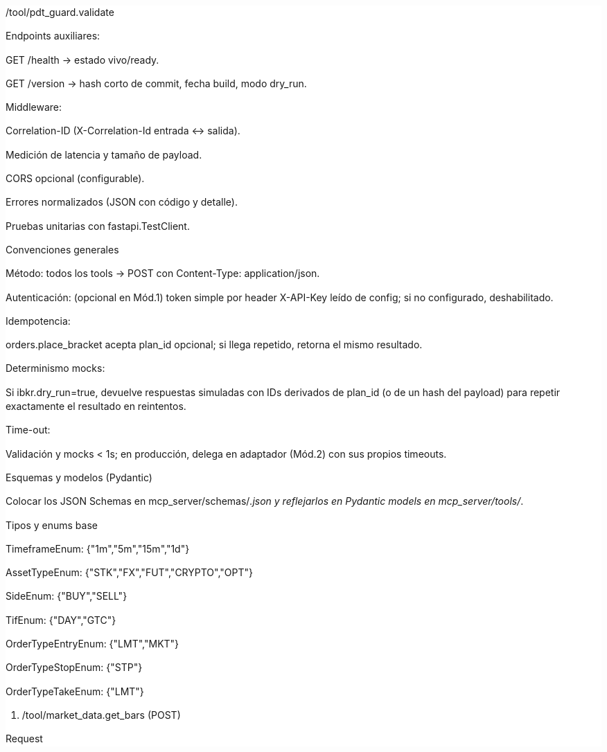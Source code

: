 /tool/pdt_guard.validate

Endpoints auxiliares:

GET /health → estado vivo/ready.

GET /version → hash corto de commit, fecha build, modo dry_run.

Middleware:

Correlation-ID (X-Correlation-Id entrada ↔ salida).

Medición de latencia y tamaño de payload.

CORS opcional (configurable).

Errores normalizados (JSON con código y detalle).

Pruebas unitarias con fastapi.TestClient.

Convenciones generales

Método: todos los tools → POST con Content-Type: application/json.

Autenticación: (opcional en Mód.1) token simple por header X-API-Key leído de config; si no configurado, deshabilitado.

Idempotencia:

orders.place_bracket acepta plan_id opcional; si llega repetido, retorna el mismo resultado.

Determinismo mocks:

Si ibkr.dry_run=true, devuelve respuestas simuladas con IDs derivados de plan_id (o de un hash del payload) para repetir exactamente el resultado en reintentos.

Time-out:

Validación y mocks < 1s; en producción, delega en adaptador (Mód.2) con sus propios timeouts.

Esquemas y modelos (Pydantic)

Colocar los JSON Schemas en mcp_server/schemas/*.json y reflejarlos en Pydantic models en mcp_server/tools/*.

Tipos y enums base

TimeframeEnum: {"1m","5m","15m","1d"}

AssetTypeEnum: {"STK","FX","FUT","CRYPTO","OPT"}

SideEnum: {"BUY","SELL"}

TifEnum: {"DAY","GTC"}

OrderTypeEntryEnum: {"LMT","MKT"}

OrderTypeStopEnum: {"STP"}

OrderTypeTakeEnum: {"LMT"}

1) /tool/market_data.get_bars (POST)

Request
